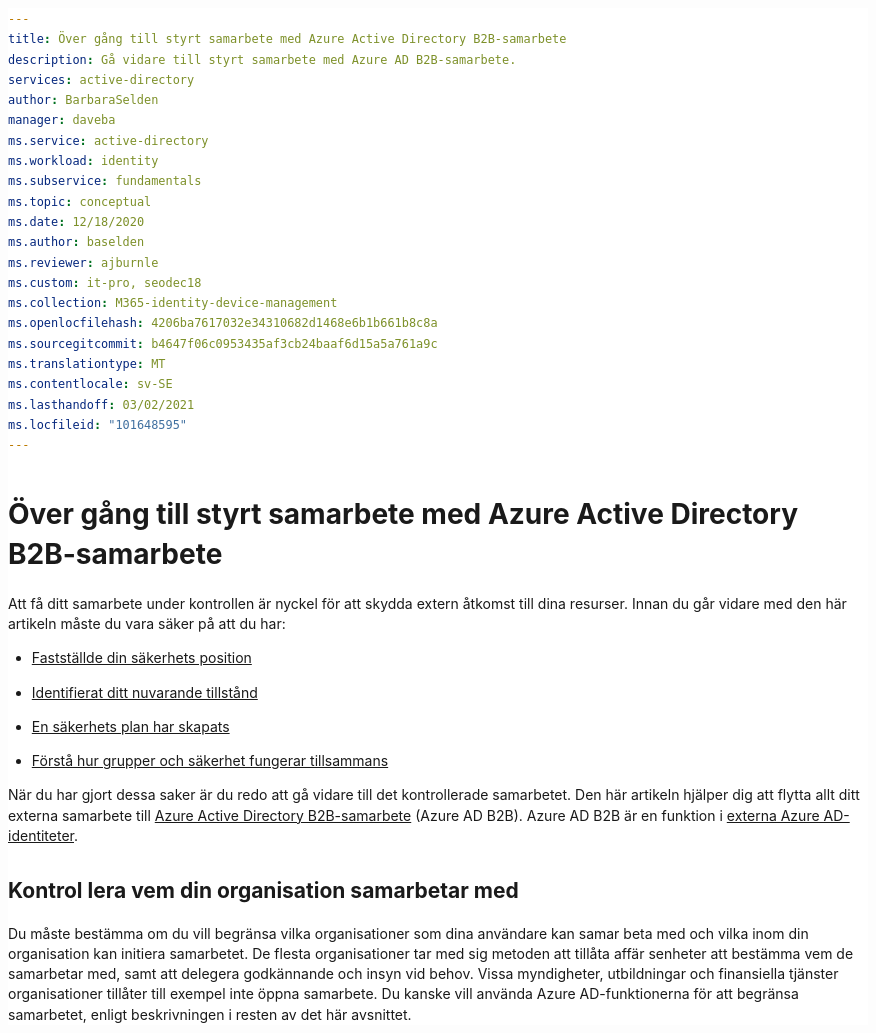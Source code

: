 ```yaml
---
title: Över gång till styrt samarbete med Azure Active Directory B2B-samarbete
description: Gå vidare till styrt samarbete med Azure AD B2B-samarbete.
services: active-directory
author: BarbaraSelden
manager: daveba
ms.service: active-directory
ms.workload: identity
ms.subservice: fundamentals
ms.topic: conceptual
ms.date: 12/18/2020
ms.author: baselden
ms.reviewer: ajburnle
ms.custom: it-pro, seodec18
ms.collection: M365-identity-device-management
ms.openlocfilehash: 4206ba7617032e34310682d1468e6b1b661b8c8a
ms.sourcegitcommit: b4647f06c0953435af3cb24baaf6d15a5a761a9c
ms.translationtype: MT
ms.contentlocale: sv-SE
ms.lasthandoff: 03/02/2021
ms.locfileid: "101648595"
---
```

# <a name="transition-to-governed-collaboration-with-azure-active-directory-b2b-collaboration"></a>Över gång till styrt samarbete med Azure Active Directory B2B-samarbete 

Att få ditt samarbete under kontrollen är nyckel för att skydda extern åtkomst till dina resurser. Innan du går vidare med den här artikeln måste du vara säker på att du har:

* [Fastställde din säkerhets position](1-secure-access-posture.md)

* [Identifierat ditt nuvarande tillstånd](2-secure-access-current-state.md)

* [En säkerhets plan har skapats](3-secure-access-plan.md)

* [Förstå hur grupper och säkerhet fungerar tillsammans](4-secure-access-groups.md)

När du har gjort dessa saker är du redo att gå vidare till det kontrollerade samarbetet. Den här artikeln hjälper dig att flytta allt ditt externa samarbete till [Azure Active Directory B2B-samarbete](../external-identities/what-is-b2b.md) (Azure AD B2B). Azure AD B2B är en funktion i [externa Azure AD-identiteter](../external-identities/compare-with-b2c.md).

## <a name="control-who-your-organization-collaborates-with"></a>Kontrol lera vem din organisation samarbetar med

Du måste bestämma om du vill begränsa vilka organisationer som dina användare kan samar beta med och vilka inom din organisation kan initiera samarbetet. De flesta organisationer tar med sig metoden att tillåta affär senheter att bestämma vem de samarbetar med, samt att delegera godkännande och insyn vid behov. Vissa myndigheter, utbildningar och finansiella tjänster organisationer tillåter till exempel inte öppna samarbete. Du kanske vill använda Azure AD-funktionerna för att begränsa samarbetet, enligt beskrivningen i resten av det här avsnittet.
